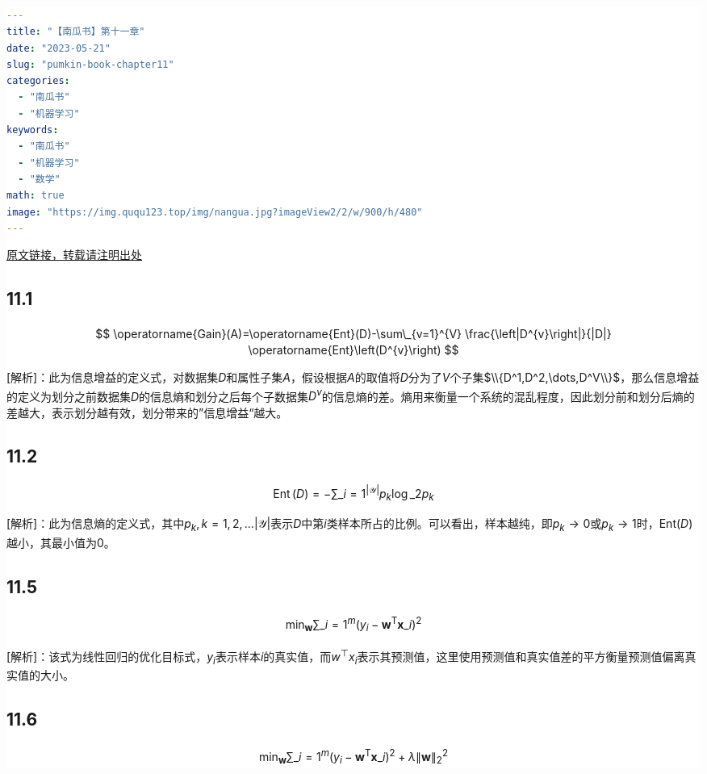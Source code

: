 ```yaml
---
title: "【南瓜书】第十一章"
date: "2023-05-21"
slug: "pumkin-book-chapter11"
categories:
  - "南瓜书"
  - "机器学习"
keywords:
  - "南瓜书"
  - "机器学习"
  - "数学"
math: true
image: "https://img.ququ123.top/img/nangua.jpg?imageView2/2/w/900/h/480"
---
```



[原文链接，转载请注明出处](https://www.ququ123.top/2024/03/ququ-blog)
## 11.1

$$
\operatorname{Gain}(A)=\operatorname{Ent}(D)-\sum\_{v=1}^{V} \frac{\left|D^{v}\right|}{|D|} \operatorname{Ent}\left(D^{v}\right)
$$

[解析]：此为信息增益的定义式，对数据集$D$和属性子集$A$，假设根据$A$的取值将$D$分为了$V$个子集$\\{D^1,D^2,\dots,D^V\\}$，那么信息增益的定义为划分之前数据集$D$的信息熵和划分之后每个子数据集$D^v$的信息熵的差。熵用来衡量一个系统的混乱程度，因此划分前和划分后熵的差越大，表示划分越有效，划分带来的”信息增益“越大。

## 11.2

$$
\operatorname{Ent}(D)=-\sum\_{i=1}^{| \mathcal{Y |}} p_{k} \log \_{2} p_{k}
$$

[解析]：此为信息熵的定义式，其中$p_k, k=1, 2, \dots \vert\mathcal{Y}\vert$表示$D$中第$i$类样本所占的比例。可以看出，样本越纯，即$p_k\rightarrow 0$或$p_k\rightarrow 1$时，$\mathrm{Ent}(D)$越小，其最小值为0。

## 11.5

$$
\min _{\boldsymbol{w}} \sum\_{i=1}^{m}\left(y_{i}-\boldsymbol{w}^{\mathrm{T}} \boldsymbol{x}\_{i}\right)^{2}
$$

[解析]：该式为线性回归的优化目标式，$y_i$表示样本$i$的真实值，而$w^\top x_i$表示其预测值，这里使用预测值和真实值差的平方衡量预测值偏离真实值的大小。

## 11.6

$$
\min _{\boldsymbol{w}} \sum\_{i=1}^{m}\left(y_{i}-\boldsymbol{w}^{\mathrm{T}} \boldsymbol{x}\_{i}\right)^{2}+\lambda\|\boldsymbol{w}\|_{2}^{2}
$$
